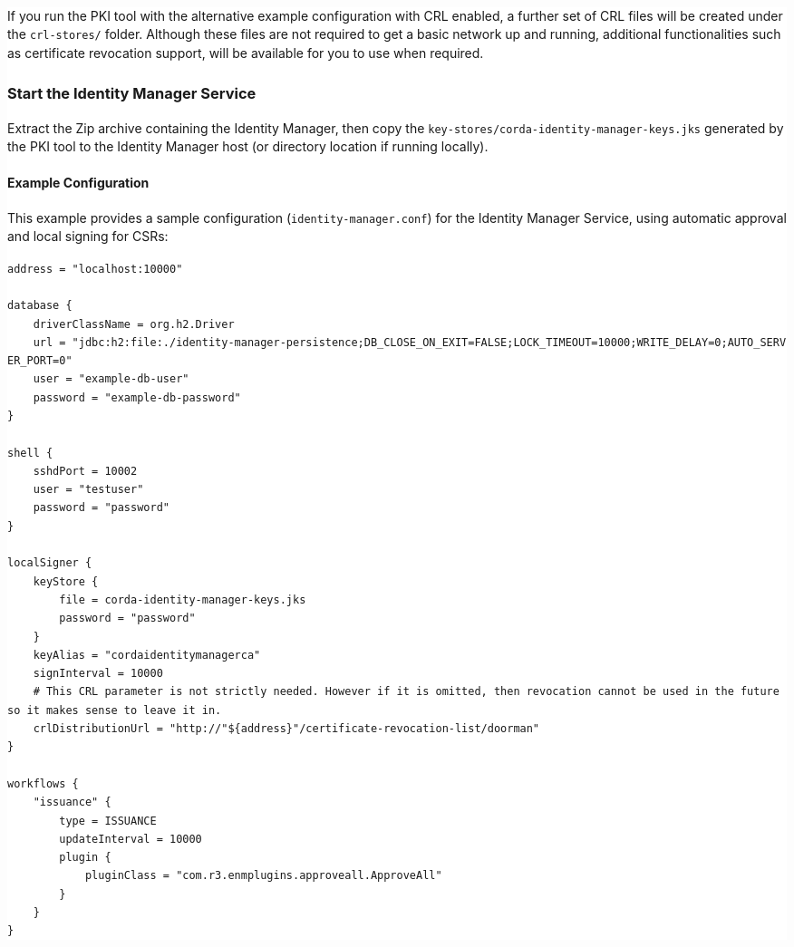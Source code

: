 If you run the PKI tool with the alternative example configuration with CRL enabled, a
further set of CRL files will be created under the `crl-stores/` folder.
Although these files are not required to get a basic network up and running,
additional functionalities such as certificate revocation support, will be
available for you to use when required.

### Start the Identity Manager Service

Extract the Zip archive containing the Identity Manager, then copy the
`key-stores/corda-identity-manager-keys.jks` generated by the PKI tool
to the Identity Manager host (or directory location if running locally).

#### Example Configuration

This example provides a sample configuration (`identity-manager.conf`) for the Identity Manager Service, using automatic
approval and local signing for CSRs:

```guess
address = "localhost:10000"

database {
    driverClassName = org.h2.Driver
    url = "jdbc:h2:file:./identity-manager-persistence;DB_CLOSE_ON_EXIT=FALSE;LOCK_TIMEOUT=10000;WRITE_DELAY=0;AUTO_SERVER_PORT=0"
    user = "example-db-user"
    password = "example-db-password"
}

shell {
    sshdPort = 10002
    user = "testuser"
    password = "password"
}

localSigner {
    keyStore {
        file = corda-identity-manager-keys.jks
        password = "password"
    }
    keyAlias = "cordaidentitymanagerca"
    signInterval = 10000
    # This CRL parameter is not strictly needed. However if it is omitted, then revocation cannot be used in the future so it makes sense to leave it in.
    crlDistributionUrl = "http://"${address}"/certificate-revocation-list/doorman"
}

workflows {
    "issuance" {
        type = ISSUANCE
        updateInterval = 10000
        plugin {
            pluginClass = "com.r3.enmplugins.approveall.ApproveAll"
        }
    }
}
```
